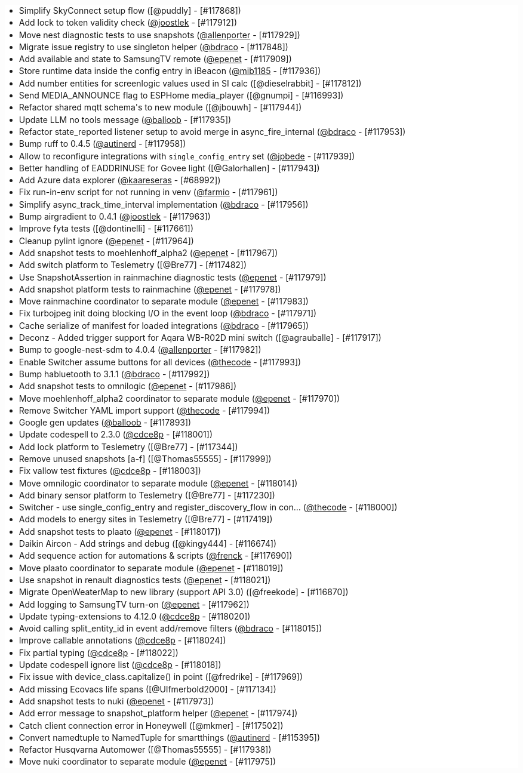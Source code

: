 - Simplify SkyConnect setup flow ([@puddly] - [#117868])
- Add lock to token validity check ([@joostlek] - [#117912])
- Move nest diagnostic tests to use snapshots ([@allenporter] - [#117929])
- Migrate issue registry to use singleton helper ([@bdraco] - [#117848])
- Add available and state to SamsungTV remote ([@epenet] - [#117909])
- Store runtime data inside the config entry in iBeacon ([@mib1185] - [#117936])
- Add number entities for screenlogic values used in SI calc ([@dieselrabbit] - [#117812])
- Send MEDIA_ANNOUNCE flag to ESPHome media_player ([@gnumpi] - [#116993])
- Refactor shared mqtt schema's to new module ([@jbouwh] - [#117944])
- Update LLM no tools message ([@balloob] - [#117935])
- Refactor state_reported listener setup to avoid merge in async_fire_internal ([@bdraco] - [#117953])
- Bump ruff to 0.4.5 ([@autinerd] - [#117958])
- Allow to reconfigure integrations with `single_config_entry` set ([@jpbede] - [#117939])
- Better handling of EADDRINUSE for Govee light ([@Galorhallen] - [#117943])
- Add Azure data explorer ([@kaareseras] - [#68992])
- Fix run-in-env script for not running in venv ([@farmio] - [#117961])
- Simplify async_track_time_interval implementation ([@bdraco] - [#117956])
- Bump airgradient to 0.4.1 ([@joostlek] - [#117963])
- Improve fyta tests ([@dontinelli] - [#117661])
- Cleanup pylint ignore ([@epenet] - [#117964])
- Add snapshot tests to moehlenhoff_alpha2 ([@epenet] - [#117967])
- Add switch platform to Teslemetry ([@Bre77] - [#117482])
- Use SnapshotAssertion in rainmachine diagnostic tests ([@epenet] - [#117979])
- Add snapshot platform tests to rainmachine ([@epenet] - [#117978])
- Move rainmachine coordinator to separate module ([@epenet] - [#117983])
- Fix turbojpeg init doing blocking I/O in the event loop ([@bdraco] - [#117971])
- Cache serialize of manifest for loaded integrations ([@bdraco] - [#117965])
- Deconz - Added trigger support for Aqara WB-R02D mini switch ([@agrauballe] - [#117917])
- Bump to google-nest-sdm to 4.0.4 ([@allenporter] - [#117982])
- Enable Switcher assume buttons for all devices ([@thecode] - [#117993])
- Bump habluetooth to 3.1.1 ([@bdraco] - [#117992])
- Add snapshot tests to omnilogic ([@epenet] - [#117986])
- Move moehlenhoff_alpha2 coordinator to separate module ([@epenet] - [#117970])
- Remove Switcher YAML import support ([@thecode] - [#117994])
- Google gen updates ([@balloob] - [#117893])
- Update codespell to 2.3.0 ([@cdce8p] - [#118001])
- Add lock platform to Teslemetry ([@Bre77] - [#117344])
- Remove unused snapshots [a-f] ([@Thomas55555] - [#117999])
- Fix vallow test fixtures ([@cdce8p] - [#118003])
- Move omnilogic coordinator to separate module ([@epenet] - [#118014])
- Add binary sensor platform to Teslemetry ([@Bre77] - [#117230])
- Switcher - use single_config_entry and register_discovery_flow in con… ([@thecode] - [#118000])
- Add models to energy sites in Teslemetry ([@Bre77] - [#117419])
- Add snapshot tests to plaato ([@epenet] - [#118017])
- Daikin Aircon - Add strings and debug ([@kingy444] - [#116674])
- Add sequence action for automations & scripts ([@frenck] - [#117690])
- Move plaato coordinator to separate module ([@epenet] - [#118019])
- Use snapshot in renault diagnostics tests ([@epenet] - [#118021])
- Migrate OpenWeaterMap to new library (support API 3.0) ([@freekode] - [#116870])
- Add logging to SamsungTV turn-on ([@epenet] - [#117962])
- Update typing-extensions to 4.12.0 ([@cdce8p] - [#118020])
- Avoid calling split_entity_id in event add/remove filters ([@bdraco] - [#118015])
- Improve callable annotations ([@cdce8p] - [#118024])
- Fix partial typing ([@cdce8p] - [#118022])
- Update codespell ignore list ([@cdce8p] - [#118018])
- Fix issue with device_class.capitalize() in point ([@fredrike] - [#117969])
- Add missing Ecovacs life spans ([@Ulfmerbold2000] - [#117134])
- Add snapshot tests to nuki ([@epenet] - [#117973])
- Add error message to snapshot_platform helper ([@epenet] - [#117974])
- Catch client connection error in Honeywell ([@mkmer] - [#117502])
- Convert namedtuple to NamedTuple for smartthings ([@autinerd] - [#115395])
- Refactor Husqvarna Automower ([@Thomas55555] - [#117938])
- Move nuki coordinator to separate module ([@epenet] - [#117975])

[#117903]: https://github.com/home-assistant/core/pull/117903
[#118400]: https://github.com/home-assistant/core/pull/118400
[#118868]: https://github.com/home-assistant/core/pull/118868
[#118900]: https://github.com/home-assistant/core/pull/118900
[#118901]: https://github.com/home-assistant/core/pull/118901
[#118914]: https://github.com/home-assistant/core/pull/118914
[#118920]: https://github.com/home-assistant/core/pull/118920
[#118953]: https://github.com/home-assistant/core/pull/118953
[#118961]: https://github.com/home-assistant/core/pull/118961
[#118965]: https://github.com/home-assistant/core/pull/118965
[#118977]: https://github.com/home-assistant/core/pull/118977
[#118978]: https://github.com/home-assistant/core/pull/118978
[#118981]: https://github.com/home-assistant/core/pull/118981
[#118988]: https://github.com/home-assistant/core/pull/118988
[#119000]: https://github.com/home-assistant/core/pull/119000
[#119009]: https://github.com/home-assistant/core/pull/119009
[#119011]: https://github.com/home-assistant/core/pull/119011
[#119012]: https://github.com/home-assistant/core/pull/119012
[#119028]: https://github.com/home-assistant/core/pull/119028
[#119029]: https://github.com/home-assistant/core/pull/119029
[#119046]: https://github.com/home-assistant/core/pull/119046
[#119052]: https://github.com/home-assistant/core/pull/119052
[#119067]: https://github.com/home-assistant/core/pull/119067
[@bdraco]: https://github.com/bdraco
[@bieniu]: https://github.com/bieniu
[@cdce8p]: https://github.com/cdce8p
[@dknowles2]: https://github.com/dknowles2
[@engrbm87]: https://github.com/engrbm87
[@farmio]: https://github.com/farmio
[@frenck]: https://github.com/frenck
[@gjohansson-ST]: https://github.com/gjohansson-ST
[@joostlek]: https://github.com/joostlek
[@jpbede]: https://github.com/jpbede
[@mdegat01]: https://github.com/mdegat01
[@synesthesiam]: https://github.com/synesthesiam
[@thecode]: https://github.com/thecode
[#115291]: https://github.com/home-assistant/core/pull/115291
[#118400]: https://github.com/home-assistant/core/pull/118400
[#118824]: https://github.com/home-assistant/core/pull/118824
[#118958]: https://github.com/home-assistant/core/pull/118958
[#119010]: https://github.com/home-assistant/core/pull/119010
[#119021]: https://github.com/home-assistant/core/pull/119021
[#119062]: https://github.com/home-assistant/core/pull/119062
[#119089]: https://github.com/home-assistant/core/pull/119089
[#119096]: https://github.com/home-assistant/core/pull/119096
[#119100]: https://github.com/home-assistant/core/pull/119100
[#119104]: https://github.com/home-assistant/core/pull/119104
[#119117]: https://github.com/home-assistant/core/pull/119117
[#119118]: https://github.com/home-assistant/core/pull/119118
[#119123]: https://github.com/home-assistant/core/pull/119123
[#119124]: https://github.com/home-assistant/core/pull/119124
[#119144]: https://github.com/home-assistant/core/pull/119144
[#119148]: https://github.com/home-assistant/core/pull/119148
[#119156]: https://github.com/home-assistant/core/pull/119156
[#119169]: https://github.com/home-assistant/core/pull/119169
[#119174]: https://github.com/home-assistant/core/pull/119174
[#119177]: https://github.com/home-assistant/core/pull/119177
[#119183]: https://github.com/home-assistant/core/pull/119183
[#119185]: https://github.com/home-assistant/core/pull/119185
[#119212]: https://github.com/home-assistant/core/pull/119212
[#119216]: https://github.com/home-assistant/core/pull/119216
[#119226]: https://github.com/home-assistant/core/pull/119226
[#119228]: https://github.com/home-assistant/core/pull/119228
[#119234]: https://github.com/home-assistant/core/pull/119234
[#119238]: https://github.com/home-assistant/core/pull/119238
[#119243]: https://github.com/home-assistant/core/pull/119243
[#119247]: https://github.com/home-assistant/core/pull/119247
[#119254]: https://github.com/home-assistant/core/pull/119254
[#119255]: https://github.com/home-assistant/core/pull/119255
[#119256]: https://github.com/home-assistant/core/pull/119256
[#119259]: https://github.com/home-assistant/core/pull/119259
[#119289]: https://github.com/home-assistant/core/pull/119289
[#119308]: https://github.com/home-assistant/core/pull/119308
[#119318]: https://github.com/home-assistant/core/pull/119318
[#119320]: https://github.com/home-assistant/core/pull/119320
[#119323]: https://github.com/home-assistant/core/pull/119323
[#119336]: https://github.com/home-assistant/core/pull/119336
[#119360]: https://github.com/home-assistant/core/pull/119360
[@LapsTimeOFF]: https://github.com/LapsTimeOFF
[@TomBrien]: https://github.com/TomBrien
[@abmantis]: https://github.com/abmantis
[@adrum]: https://github.com/adrum
[@allenporter]: https://github.com/allenporter
[@angelnu]: https://github.com/angelnu
[@autinerd]: https://github.com/autinerd
[@balloob]: https://github.com/balloob
[@bdraco]: https://github.com/bdraco
[@bieniu]: https://github.com/bieniu
[@bramkragten]: https://github.com/bramkragten
[@elupus]: https://github.com/elupus
[@emontnemery]: https://github.com/emontnemery
[@epenet]: https://github.com/epenet
[@ethemcemozkan]: https://github.com/ethemcemozkan
[@frenck]: https://github.com/frenck
[@gjohansson-ST]: https://github.com/gjohansson-ST
[@joostlek]: https://github.com/joostlek
[@jpbede]: https://github.com/jpbede
[@kaareseras]: https://github.com/kaareseras
[@karwosts]: https://github.com/karwosts
[@mib1185]: https://github.com/mib1185
[@rubeecube]: https://github.com/rubeecube
[@swcloudgenie]: https://github.com/swcloudgenie
[@thecode]: https://github.com/thecode